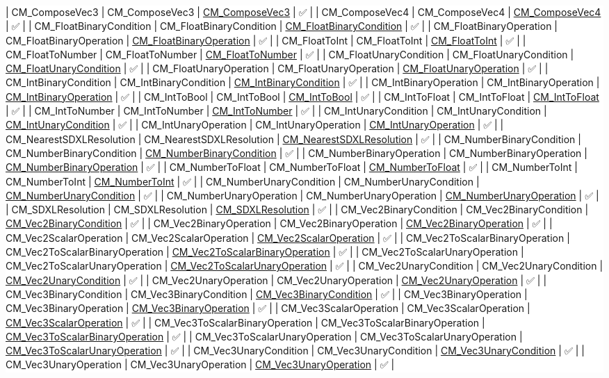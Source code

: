 | CM_ComposeVec3 | CM_ComposeVec3 | [CM_ComposeVec3](docs/CM_ComposeVec3.md) | ✅ | 
| CM_ComposeVec4 | CM_ComposeVec4 | [CM_ComposeVec4](docs/CM_ComposeVec4.md) | ✅ | 
| CM_FloatBinaryCondition | CM_FloatBinaryCondition | [CM_FloatBinaryCondition](docs/CM_FloatBinaryCondition.md) | ✅ | 
| CM_FloatBinaryOperation | CM_FloatBinaryOperation | [CM_FloatBinaryOperation](docs/CM_FloatBinaryOperation.md) | ✅ | 
| CM_FloatToInt | CM_FloatToInt | [CM_FloatToInt](docs/CM_FloatToInt.md) | ✅ | 
| CM_FloatToNumber | CM_FloatToNumber | [CM_FloatToNumber](docs/CM_FloatToNumber.md) | ✅ | 
| CM_FloatUnaryCondition | CM_FloatUnaryCondition | [CM_FloatUnaryCondition](docs/CM_FloatUnaryCondition.md) | ✅ | 
| CM_FloatUnaryOperation | CM_FloatUnaryOperation | [CM_FloatUnaryOperation](docs/CM_FloatUnaryOperation.md) | ✅ | 
| CM_IntBinaryCondition | CM_IntBinaryCondition | [CM_IntBinaryCondition](docs/CM_IntBinaryCondition.md) | ✅ | 
| CM_IntBinaryOperation | CM_IntBinaryOperation | [CM_IntBinaryOperation](docs/CM_IntBinaryOperation.md) | ✅ | 
| CM_IntToBool | CM_IntToBool | [CM_IntToBool](docs/CM_IntToBool.md) | ✅ | 
| CM_IntToFloat | CM_IntToFloat | [CM_IntToFloat](docs/CM_IntToFloat.md) | ✅ | 
| CM_IntToNumber | CM_IntToNumber | [CM_IntToNumber](docs/CM_IntToNumber.md) | ✅ | 
| CM_IntUnaryCondition | CM_IntUnaryCondition | [CM_IntUnaryCondition](docs/CM_IntUnaryCondition.md) | ✅ | 
| CM_IntUnaryOperation | CM_IntUnaryOperation | [CM_IntUnaryOperation](docs/CM_IntUnaryOperation.md) | ✅ | 
| CM_NearestSDXLResolution | CM_NearestSDXLResolution | [CM_NearestSDXLResolution](docs/CM_NearestSDXLResolution.md) | ✅ | 
| CM_NumberBinaryCondition | CM_NumberBinaryCondition | [CM_NumberBinaryCondition](docs/CM_NumberBinaryCondition.md) | ✅ | 
| CM_NumberBinaryOperation | CM_NumberBinaryOperation | [CM_NumberBinaryOperation](docs/CM_NumberBinaryOperation.md) | ✅ | 
| CM_NumberToFloat | CM_NumberToFloat | [CM_NumberToFloat](docs/CM_NumberToFloat.md) | ✅ | 
| CM_NumberToInt | CM_NumberToInt | [CM_NumberToInt](docs/CM_NumberToInt.md) | ✅ | 
| CM_NumberUnaryCondition | CM_NumberUnaryCondition | [CM_NumberUnaryCondition](docs/CM_NumberUnaryCondition.md) | ✅ | 
| CM_NumberUnaryOperation | CM_NumberUnaryOperation | [CM_NumberUnaryOperation](docs/CM_NumberUnaryOperation.md) | ✅ | 
| CM_SDXLResolution | CM_SDXLResolution | [CM_SDXLResolution](docs/CM_SDXLResolution.md) | ✅ | 
| CM_Vec2BinaryCondition | CM_Vec2BinaryCondition | [CM_Vec2BinaryCondition](docs/CM_Vec2BinaryCondition.md) | ✅ | 
| CM_Vec2BinaryOperation | CM_Vec2BinaryOperation | [CM_Vec2BinaryOperation](docs/CM_Vec2BinaryOperation.md) | ✅ | 
| CM_Vec2ScalarOperation | CM_Vec2ScalarOperation | [CM_Vec2ScalarOperation](docs/CM_Vec2ScalarOperation.md) | ✅ | 
| CM_Vec2ToScalarBinaryOperation | CM_Vec2ToScalarBinaryOperation | [CM_Vec2ToScalarBinaryOperation](docs/CM_Vec2ToScalarBinaryOperation.md) | ✅ | 
| CM_Vec2ToScalarUnaryOperation | CM_Vec2ToScalarUnaryOperation | [CM_Vec2ToScalarUnaryOperation](docs/CM_Vec2ToScalarUnaryOperation.md) | ✅ | 
| CM_Vec2UnaryCondition | CM_Vec2UnaryCondition | [CM_Vec2UnaryCondition](docs/CM_Vec2UnaryCondition.md) | ✅ | 
| CM_Vec2UnaryOperation | CM_Vec2UnaryOperation | [CM_Vec2UnaryOperation](docs/CM_Vec2UnaryOperation.md) | ✅ | 
| CM_Vec3BinaryCondition | CM_Vec3BinaryCondition | [CM_Vec3BinaryCondition](docs/CM_Vec3BinaryCondition.md) | ✅ | 
| CM_Vec3BinaryOperation | CM_Vec3BinaryOperation | [CM_Vec3BinaryOperation](docs/CM_Vec3BinaryOperation.md) | ✅ | 
| CM_Vec3ScalarOperation | CM_Vec3ScalarOperation | [CM_Vec3ScalarOperation](docs/CM_Vec3ScalarOperation.md) | ✅ | 
| CM_Vec3ToScalarBinaryOperation | CM_Vec3ToScalarBinaryOperation | [CM_Vec3ToScalarBinaryOperation](docs/CM_Vec3ToScalarBinaryOperation.md) | ✅ | 
| CM_Vec3ToScalarUnaryOperation | CM_Vec3ToScalarUnaryOperation | [CM_Vec3ToScalarUnaryOperation](docs/CM_Vec3ToScalarUnaryOperation.md) | ✅ | 
| CM_Vec3UnaryCondition | CM_Vec3UnaryCondition | [CM_Vec3UnaryCondition](docs/CM_Vec3UnaryCondition.md) | ✅ | 
| CM_Vec3UnaryOperation | CM_Vec3UnaryOperation | [CM_Vec3UnaryOperation](docs/CM_Vec3UnaryOperation.md) | ✅ | 